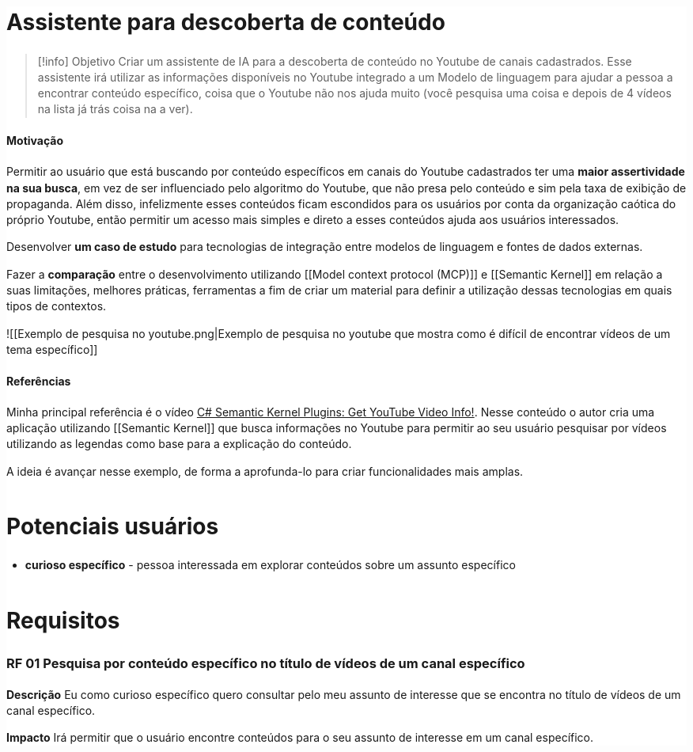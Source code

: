 # Assistente para descoberta de conteúdo

> [!info] Objetivo
> Criar um assistente de IA para a descoberta de conteúdo no Youtube de canais cadastrados. Esse assistente irá utilizar as informações disponíveis no Youtube integrado a um Modelo de linguagem para ajudar a pessoa a encontrar conteúdo específico, coisa que o Youtube não nos ajuda muito (você pesquisa uma coisa e depois de 4 vídeos na lista já trás coisa na a ver).

#### Motivação

Permitir ao usuário que está buscando por conteúdo específicos em canais do Youtube cadastrados ter uma **maior assertividade na sua busca**, em vez de ser influenciado pelo algoritmo do Youtube, que não presa pelo conteúdo e sim pela taxa de exibição de propaganda. Além disso, infelizmente esses conteúdos ficam escondidos para os usuários por conta da organização caótica do próprio Youtube, então permitir um acesso mais simples e direto a esses conteúdos ajuda aos usuários interessados.

Desenvolver **um caso de estudo** para tecnologias de integração entre modelos de linguagem e fontes de dados externas.

Fazer a **comparação** entre o desenvolvimento utilizando [[Model context protocol (MCP)]] e [[Semantic Kernel]] em relação a suas limitações, melhores práticas, ferramentas a fim de criar um material para definir a utilização dessas tecnologias em quais tipos de contextos.


![[Exemplo de pesquisa no youtube.png|Exemplo de pesquisa no youtube que mostra como é difícil de encontrar vídeos de um tema específico]]

#### Referências

Minha principal referência é o vídeo [C# Semantic Kernel Plugins: Get YouTube Video Info!](https://www.youtube.com/watch?v=DJvzBUI9SQ0). Nesse conteúdo o autor cria uma aplicação utilizando [[Semantic Kernel]] que busca informações no Youtube para permitir ao seu usuário pesquisar por vídeos utilizando as legendas como base para a explicação do conteúdo.

A ideia é avançar nesse exemplo, de forma a aprofunda-lo para criar funcionalidades mais amplas.

# Potenciais usuários

- **curioso específico** - pessoa interessada em explorar conteúdos sobre um assunto específico

# Requisitos

### RF 01 Pesquisa por conteúdo específico no título de vídeos de um canal específico

__Descrição__
Eu como curioso específico quero consultar pelo meu assunto de interesse que se encontra no título de vídeos de um canal específico.

__Impacto__
Irá permitir que o usuário encontre conteúdos para o seu assunto de interesse em um canal específico.
